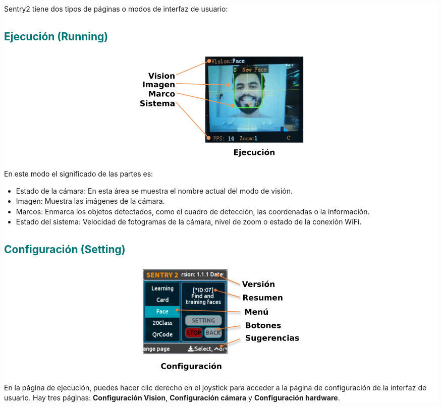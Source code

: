 Sentry2 tiene dos tipos de páginas o modos de interfaz de usuario:

## <FONT COLOR=#007575>**Ejecución (Running)**</font>

<center>

![Modo ejecución](../img/sentry2/Modo_ejec.png)  

</center>

En este modo el significado de las partes es:

* Estado de la cámara: En esta área se muestra el nombre actual del modo de visión.
* Imagen: Muestra las imágenes de la cámara.
* Marcos: Enmarca los objetos detectados, como el cuadro de detección, las coordenadas o la información.
* Estado del sistema: Velocidad de fotogramas de la cámara, nivel de zoom o estado de la conexión WiFi.

## <FONT COLOR=#007575>**Configuración (Setting)**</font>

<center>

![Página de configuración](../img/sentry2/config.png)  

</center>

En la página de ejecución, puedes hacer clic derecho en el joystick para acceder a la página de configuración de la interfaz de usuario. Hay tres páginas: **Configuración Vision**, **Configuración cámara** y **Configuración hardware**.

<center>
